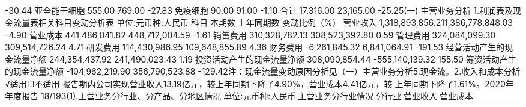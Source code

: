 -30.44
亚全能干细胞
555.00
769.00
-27.83
免疫细胞
90.00
91.00
-1.10
合计
17,316.00
23,165.00
-25.25(一)
主营业务分析
1.利润表及现金流量表相关科目变动分析表
单位:元币种:人民币
科目
本期数
上年同期数
变动比例（%）
营业收入
1,318,893,856.211,386,778,848.03
-4.90
营业成本
441,486,041.82
448,712,004.59
-1.61
销售费用
310,328,782.13
308,523,392.80
0.59
管理费用
324,084,099.30
309,514,726.24
4.71
研发费用
114,430,986.95
109,648,855.89
4.36
财务费用
-6,261,845.32
6,841,064.91
-191.53
经营活动产生的现金流量净额
244,354,437.92
241,490,023.43
1.19
投资活动产生的现金流量净额
308,090,854.44
-555,140,139.32
155.50
筹资活动产生的现金流量净额
-104,962,219.90
356,790,523.88
-129.42注：现金流量变动原因分析见（一）主营业务分析5.现金流。2.收入和成本分析
√适用□不适用
报告期内公司实现营业收入13.19亿元，较上年同期下降了4.90%，营业成本4.41亿元，较
上年同期下降了1.61%。2020年年度报告
18/193(1).主营业务分行业、分产品、分地区情况
单位:元币种:人民币
主营业务分行业情况
分行业
营业收入
营业成本